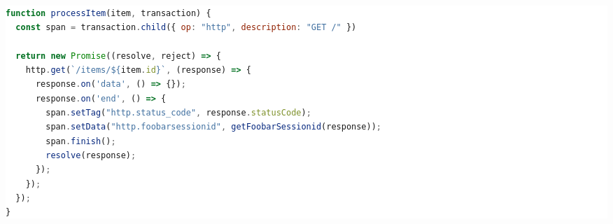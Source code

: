 ```javascript
function processItem(item, transaction) {
  const span = transaction.child({ op: "http", description: "GET /" })

  return new Promise((resolve, reject) => {
    http.get(`/items/${item.id}`, (response) => {
      response.on('data', () => {});
      response.on('end', () => {
        span.setTag("http.status_code", response.statusCode);
        span.setData("http.foobarsessionid", getFoobarSessionid(response));
        span.finish();
        resolve(response);
      });
    });
  });
}
```
